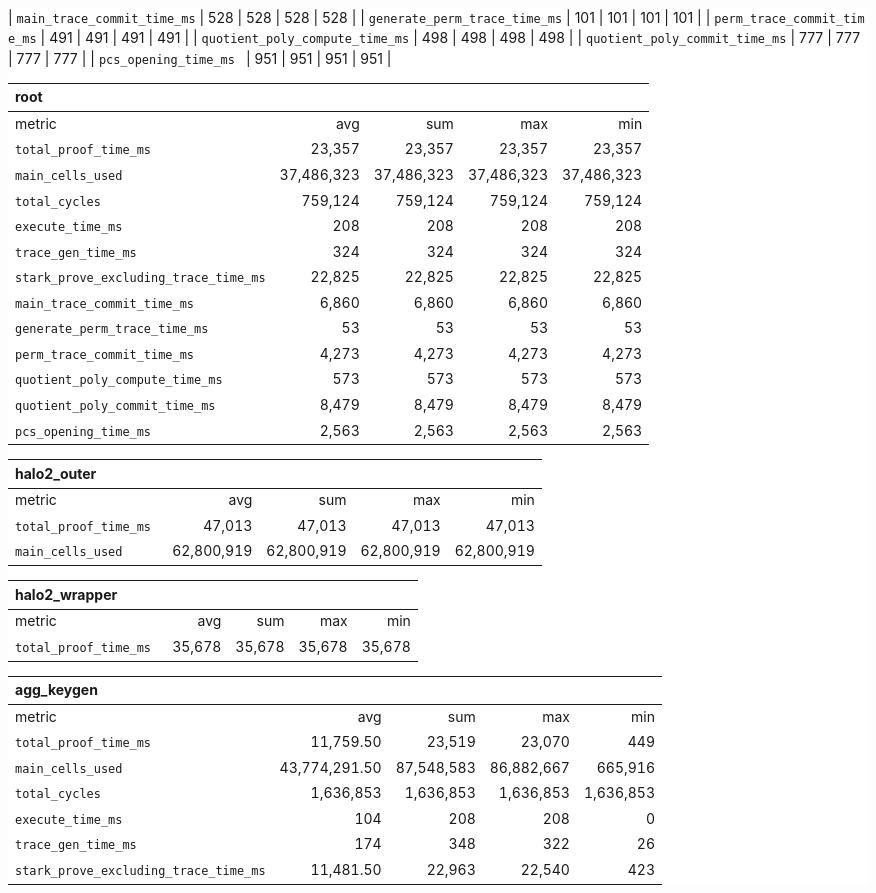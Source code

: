 | `main_trace_commit_time_ms` |  528 |  528 |  528 |  528 |
| `generate_perm_trace_time_ms` |  101 |  101 |  101 |  101 |
| `perm_trace_commit_time_ms` |  491 |  491 |  491 |  491 |
| `quotient_poly_compute_time_ms` |  498 |  498 |  498 |  498 |
| `quotient_poly_commit_time_ms` |  777 |  777 |  777 |  777 |
| `pcs_opening_time_ms ` |  951 |  951 |  951 |  951 |

| root |||||
|:---|---:|---:|---:|---:|
|metric|avg|sum|max|min|
| `total_proof_time_ms ` |  23,357 |  23,357 |  23,357 |  23,357 |
| `main_cells_used     ` |  37,486,323 |  37,486,323 |  37,486,323 |  37,486,323 |
| `total_cycles        ` |  759,124 |  759,124 |  759,124 |  759,124 |
| `execute_time_ms     ` |  208 |  208 |  208 |  208 |
| `trace_gen_time_ms   ` |  324 |  324 |  324 |  324 |
| `stark_prove_excluding_trace_time_ms` |  22,825 |  22,825 |  22,825 |  22,825 |
| `main_trace_commit_time_ms` |  6,860 |  6,860 |  6,860 |  6,860 |
| `generate_perm_trace_time_ms` |  53 |  53 |  53 |  53 |
| `perm_trace_commit_time_ms` |  4,273 |  4,273 |  4,273 |  4,273 |
| `quotient_poly_compute_time_ms` |  573 |  573 |  573 |  573 |
| `quotient_poly_commit_time_ms` |  8,479 |  8,479 |  8,479 |  8,479 |
| `pcs_opening_time_ms ` |  2,563 |  2,563 |  2,563 |  2,563 |

| halo2_outer |||||
|:---|---:|---:|---:|---:|
|metric|avg|sum|max|min|
| `total_proof_time_ms ` |  47,013 |  47,013 |  47,013 |  47,013 |
| `main_cells_used     ` |  62,800,919 |  62,800,919 |  62,800,919 |  62,800,919 |

| halo2_wrapper |||||
|:---|---:|---:|---:|---:|
|metric|avg|sum|max|min|
| `total_proof_time_ms ` |  35,678 |  35,678 |  35,678 |  35,678 |

| agg_keygen |||||
|:---|---:|---:|---:|---:|
|metric|avg|sum|max|min|
| `total_proof_time_ms ` |  11,759.50 |  23,519 |  23,070 |  449 |
| `main_cells_used     ` |  43,774,291.50 |  87,548,583 |  86,882,667 |  665,916 |
| `total_cycles        ` |  1,636,853 |  1,636,853 |  1,636,853 |  1,636,853 |
| `execute_time_ms     ` |  104 |  208 |  208 |  0 |
| `trace_gen_time_ms   ` |  174 |  348 |  322 |  26 |
| `stark_prove_excluding_trace_time_ms` |  11,481.50 |  22,963 |  22,540 |  423 |